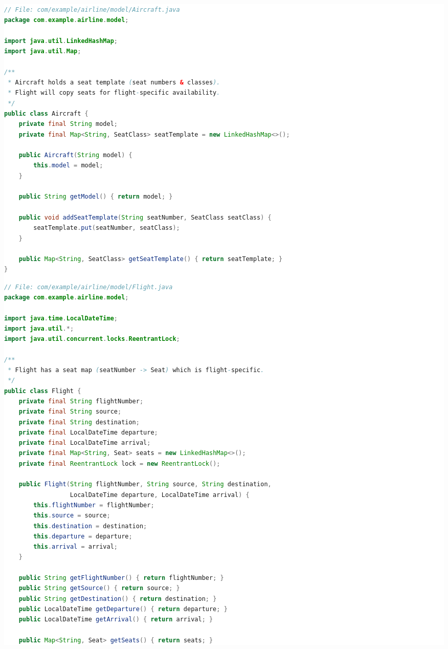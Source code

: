 ```java
// File: com/example/airline/model/Aircraft.java
package com.example.airline.model;

import java.util.LinkedHashMap;
import java.util.Map;

/**
 * Aircraft holds a seat template (seat numbers & classes).
 * Flight will copy seats for flight-specific availability.
 */
public class Aircraft {
    private final String model;
    private final Map<String, SeatClass> seatTemplate = new LinkedHashMap<>();

    public Aircraft(String model) {
        this.model = model;
    }

    public String getModel() { return model; }

    public void addSeatTemplate(String seatNumber, SeatClass seatClass) {
        seatTemplate.put(seatNumber, seatClass);
    }

    public Map<String, SeatClass> getSeatTemplate() { return seatTemplate; }
}
```

```java
// File: com/example/airline/model/Flight.java
package com.example.airline.model;

import java.time.LocalDateTime;
import java.util.*;
import java.util.concurrent.locks.ReentrantLock;

/**
 * Flight has a seat map (seatNumber -> Seat) which is flight-specific.
 */
public class Flight {
    private final String flightNumber;
    private final String source;
    private final String destination;
    private final LocalDateTime departure;
    private final LocalDateTime arrival;
    private final Map<String, Seat> seats = new LinkedHashMap<>();
    private final ReentrantLock lock = new ReentrantLock();

    public Flight(String flightNumber, String source, String destination,
                  LocalDateTime departure, LocalDateTime arrival) {
        this.flightNumber = flightNumber;
        this.source = source;
        this.destination = destination;
        this.departure = departure;
        this.arrival = arrival;
    }

    public String getFlightNumber() { return flightNumber; }
    public String getSource() { return source; }
    public String getDestination() { return destination; }
    public LocalDateTime getDeparture() { return departure; }
    public LocalDateTime getArrival() { return arrival; }

    public Map<String, Seat> getSeats() { return seats; }
```